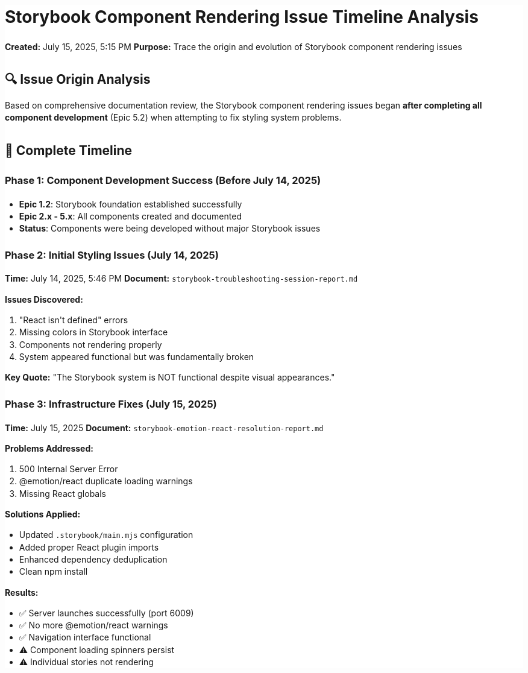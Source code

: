 # Storybook Component Rendering Issue Timeline Analysis

**Created:** July 15, 2025, 5:15 PM
**Purpose:** Trace the origin and evolution of Storybook component rendering issues

## 🔍 Issue Origin Analysis

Based on comprehensive documentation review, the Storybook component rendering issues began **after completing all component development** (Epic 5.2) when attempting to fix styling system problems.

## 📅 Complete Timeline

### Phase 1: Component Development Success (Before July 14, 2025)
- **Epic 1.2**: Storybook foundation established successfully
- **Epic 2.x - 5.x**: All components created and documented
- **Status**: Components were being developed without major Storybook issues

### Phase 2: Initial Styling Issues (July 14, 2025)
**Time:** July 14, 2025, 5:46 PM
**Document:** `storybook-troubleshooting-session-report.md`

**Issues Discovered:**
1. "React isn't defined" errors
2. Missing colors in Storybook interface
3. Components not rendering properly
4. System appeared functional but was fundamentally broken

**Key Quote:** "The Storybook system is NOT functional despite visual appearances."

### Phase 3: Infrastructure Fixes (July 15, 2025)
**Time:** July 15, 2025
**Document:** `storybook-emotion-react-resolution-report.md`

**Problems Addressed:**
1. 500 Internal Server Error
2. @emotion/react duplicate loading warnings
3. Missing React globals

**Solutions Applied:**
- Updated `.storybook/main.mjs` configuration
- Added proper React plugin imports
- Enhanced dependency deduplication
- Clean npm install

**Results:**
- ✅ Server launches successfully (port 6009)
- ✅ No more @emotion/react warnings
- ✅ Navigation interface functional
- ⚠️ Component loading spinners persist
- ⚠️ Individual stories not rendering

